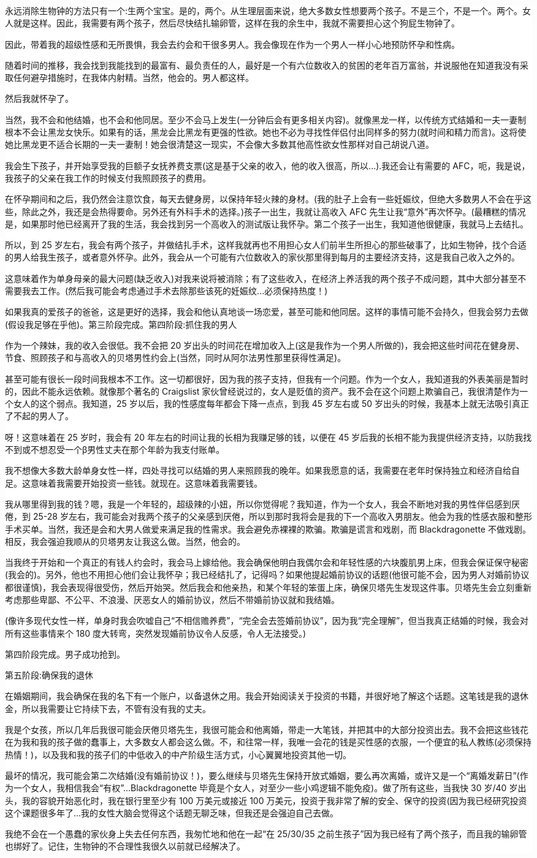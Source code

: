 永远消除生物钟的方法只有一个:生两个宝宝。是的，两个。从生理层面来说，绝大多数女性想要两个孩子。不是三个，不是一个。两个。女人就是这样。因此，我需要有两个孩子，然后尽快结扎输卵管，这样在我的余生中，我就不需要担心这个狗屁生物钟了。

因此，带着我的超级性感和无所畏惧，我会去约会和干很多男人。我会像现在作为一个男人一样小心地预防怀孕和性病。

随着时间的推移，我会找到我能找到的最富有、最负责任的人，最好是一个有六位数收入的贫困的老年百万富翁，并说服他在知道我没有采取任何避孕措施时，在我体内射精。当然，他会的。男人都这样。

然后我就怀孕了。

当然，我不会和他结婚，也不会和他同居。至少不会马上发生(一分钟后会有更多相关内容)。就像黑龙一样，以传统方式结婚和一夫一妻制根本不会让黑龙女快乐。如果有的话，黑龙会比黑龙有更强的性欲。她也不必为寻找性伴侣付出同样多的努力(就时间和精力而言)。这将使她比黑龙更不适合长期的一夫一妻制！她会很清楚这一现实，不会像大多数其他高性欲女性那样对自己胡说八道。

我会生下孩子，并开始享受我的巨额子女抚养费支票(这是基于父亲的收入，他的收入很高，所以...).我还会让有需要的 AFC，呃，我是说，我孩子的父亲在我工作的时候支付我照顾孩子的费用。

在怀孕期间和之后，我仍然会注意饮食，每天去健身房，以保持年轻火辣的身材。(我的肚子上会有一些妊娠纹，但绝大多数男人不会在乎这些，除此之外，我还是会热得要命。另外还有外科手术的选择。)孩子一出生，我就让高收入 AFC 先生让我“意外”再次怀孕。(最糟糕的情况是，如果那时他已经离开了我的生活，我会找到另一个高收入的测试版让我怀孕。第二个孩子一出生，我知道他很健康，我就马上去结扎。

所以，到 25 岁左右，我会有两个孩子，并做结扎手术，这样我就再也不用担心女人们前半生所担心的那些破事了，比如生物钟，找个合适的男人给我生孩子，或者意外怀孕。此外，我会从一个可能有六位数收入的家伙那里得到每月的主要经济支持，这是我自己收入之外的。

这意味着作为单身母亲的最大问题(缺乏收入)对我来说将被消除；有了这些收入，在经济上养活我的两个孩子不成问题，其中大部分甚至不需要我去工作。(然后我可能会考虑通过手术去除那些该死的妊娠纹...必须保持热度！)

如果我真的爱孩子的爸爸，这是更好的选择，我会和他认真地谈一场恋爱，甚至可能和他同居。这样的事情可能不会持久，但我会努力去做(假设我足够在乎他)。第三阶段完成。第四阶段:抓住我的男人

作为一个辣妹，我的收入会很低。我不会把 20 岁出头的时间花在增加收入上(这是我作为一个男人所做的)，我会把这些时间花在健身房、节食、照顾孩子和与高收入的贝塔男性约会上(当然，同时从阿尔法男性那里获得性满足)。

甚至可能有很长一段时间我根本不工作。这一切都很好，因为我的孩子支持，但我有一个问题。作为一个女人，我知道我的外表美丽是暂时的，因此不能永远依赖。就像那个著名的 Craigslist 家伙曾经说过的，女人是贬值的资产。我不会在这个问题上欺骗自己，我很清楚作为一个女人的这个弱点。我知道，25 岁以后，我的性感度每年都会下降一点点，到我 45 岁左右或 50 岁出头的时候，我基本上就无法吸引真正了不起的男人了。

呀！这意味着在 25 岁时，我会有 20 年左右的时间让我的长相为我赚足够的钱，以便在 45 岁后我的长相不能为我提供经济支持，以防我找不到或不想忍受一个β男性丈夫在那个年龄为我支付账单。

我不想像大多数大龄单身女性一样，四处寻找可以结婚的男人来照顾我的晚年。如果我愿意的话，我需要在老年时保持独立和经济自给自足。这意味着我需要开始投资一些钱。就现在。这意味着我需要钱。

我从哪里得到我的钱？嗯，我是一个年轻的，超级辣的小妞，所以你觉得呢？我知道，作为一个女人，我会不断地对我的男性伴侣感到厌倦，到 25-28 岁左右，我可能会对我两个孩子的父亲感到厌倦，所以到那时我将会是我的下一个高收入男朋友。他会为我的性感衣服和整形手术买单。当然，我还是会和大男人做爱来满足我的性需求。我会避免赤裸裸的欺骗。欺骗是谎言和戏剧，而 Blackdragonette 不做戏剧。相反，我会强迫我顺从的贝塔男友让我这么做。当然，他会的。

当我终于开始和一个真正的有钱人约会时，我会马上嫁给他。我会确保他明白我偶尔会和年轻性感的六块腹肌男上床，但我会保证保守秘密(我会的)。另外，他也不用担心他们会让我怀孕；我已经结扎了，记得吗？如果他提起婚前协议的话题(他很可能不会，因为男人对婚前协议都很谨慎)，我会表现得很受伤，然后开始哭。然后我会和他亲热，和某个年轻的笨蛋上床，确保贝塔先生发现这件事。贝塔先生会立刻重新考虑那些卑鄙、不公平、不浪漫、厌恶女人的婚前协议，然后不带婚前协议就和我结婚。

(像许多现代女性一样，单身时我会吹嘘自己“不相信赡养费”，“完全会去签婚前协议”，因为我“完全理解”，但当我真正结婚的时候，我会对所有这些事情来个 180 度大转弯，突然发现婚前协议令人反感，令人无法接受。)

第四阶段完成。男子成功抢到。

第五阶段:确保我的退休

在婚姻期间，我会确保在我的名下有一个账户，以备退休之用。我会开始阅读关于投资的书籍，并很好地了解这个话题。这笔钱是我的退休金，所以我需要让它持续下去，不管有没有我的丈夫。

我是个女孩，所以几年后我很可能会厌倦贝塔先生，我很可能会和他离婚，带走一大笔钱，并把其中的大部分投资出去。我不会把这些钱花在为我和我的孩子做的蠢事上，大多数女人都会这么做。不，和往常一样，我唯一会花的钱是买性感的衣服，一个便宜的私人教练(必须保持热情！)，以及我和我的孩子们的中低收入的中产阶级生活方式，小心翼翼地投资其他一切。

最坏的情况，我可能会第二次结婚(没有婚前协议！)，要么继续与贝塔先生保持开放式婚姻，要么再次离婚，或许又是一个“离婚发薪日”(作为一个女人，我相信我会“有权”...Blackdragonette 毕竟是个女人，对至少一些小鸡逻辑不能免疫)。做了所有这些，当我快 30 岁/40 岁出头，我的容貌开始恶化时，我在银行里至少有 100 万美元或接近 100 万美元，投资于我非常了解的安全、保守的投资(因为我已经研究投资这个课题很多年了...我的女性大脑会觉得这个话题无聊乏味，但我还是会强迫自己去做。

我绝不会在一个愚蠢的家伙身上失去任何东西，我匆忙地和他在一起“在 25/30/35 之前生孩子”因为我已经有了两个孩子，而且我的输卵管也绑好了。记住，生物钟的不合理性我很久以前就已经解决了。
